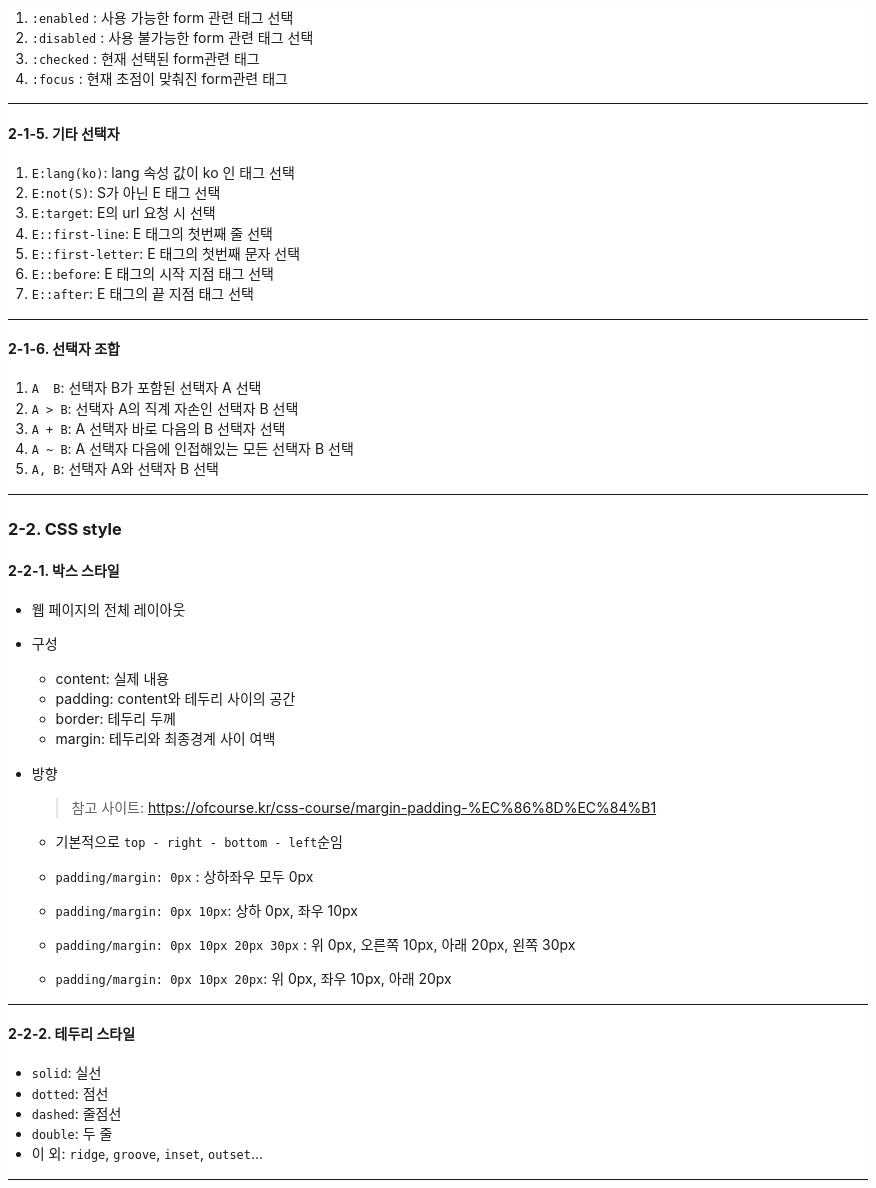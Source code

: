 1. `:enabled` : 사용 가능한 form 관련 태그 선택
2. `:disabled` : 사용 불가능한 form 관련 태그 선택
3. `:checked` : 현재 선택된 form관련 태그
4. `:focus` : 현재 초점이 맞춰진 form관련 태그

---

#### 2-1-5. 기타 선택자

1. `E:lang(ko)`: lang 속성 값이 ko 인 태그 선택
2. `E:not(S)`: S가 아닌 E 태그 선택
3. `E:target`: E의 url 요청 시 선택
4. `E::first-line`: E 태그의 첫번째 줄 선택
5. `E::first-letter`: E 태그의 첫번째 문자 선택
6. `E::before`: E 태그의 시작 지점 태그 선택
7. `E::after`: E 태그의 끝 지점 태그 선택

---

#### 2-1-6. 선택자 조합

1. `A  B`: 선택자 B가 포함된 선택자 A 선택
2. `A > B`: 선택자 A의 직계 자손인 선택자 B 선택
3. `A + B`: A 선택자 바로 다음의 B 선택자 선택
4. `A ~ B`: A 선택자 다음에 인접해있는 모든 선택자 B 선택
5. `A, B`: 선택자 A와 선택자 B 선택

---

### 2-2. CSS style

#### 2-2-1. 박스 스타일

* 웹 페이지의 전체 레이아웃
* 구성
  * content: 실제 내용
  * padding: content와 테두리 사이의 공간
  * border: 테두리 두께
  * margin: 테두리와 최종경계 사이 여백

* 방향

  > 참고 사이트: https://ofcourse.kr/css-course/margin-padding-%EC%86%8D%EC%84%B1

  * 기본적으로 `top - right - bottom - left`순임

  * `padding/margin: 0px` : 상하좌우 모두 0px
  * `padding/margin: 0px 10px`: 상하 0px, 좌우 10px
  * `padding/margin: 0px 10px 20px 30px` : 위 0px, 오른쪽 10px, 아래 20px, 왼쪽 30px
  * `padding/margin: 0px 10px 20px`: 위 0px, 좌우 10px, 아래 20px

---

#### 2-2-2. 테두리 스타일

* `solid`: 실선
* `dotted`: 점선
* `dashed`: 줄점선
* `double`: 두 줄
* 이 외: `ridge`, `groove`, `inset`, `outset`...

---